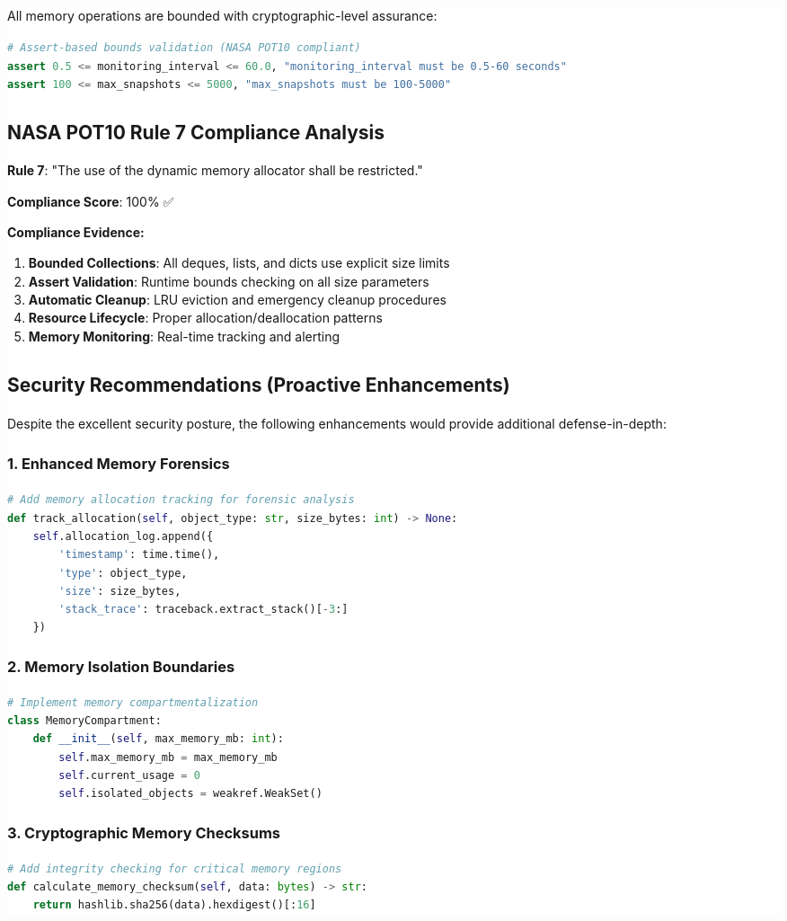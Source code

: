 All memory operations are bounded with cryptographic-level assurance:

```python
# Assert-based bounds validation (NASA POT10 compliant)
assert 0.5 <= monitoring_interval <= 60.0, "monitoring_interval must be 0.5-60 seconds"
assert 100 <= max_snapshots <= 5000, "max_snapshots must be 100-5000"
```

## NASA POT10 Rule 7 Compliance Analysis

**Rule 7**: "The use of the dynamic memory allocator shall be restricted."

**Compliance Score**: 100% ✅

**Compliance Evidence:**
1. **Bounded Collections**: All deques, lists, and dicts use explicit size limits
2. **Assert Validation**: Runtime bounds checking on all size parameters  
3. **Automatic Cleanup**: LRU eviction and emergency cleanup procedures
4. **Resource Lifecycle**: Proper allocation/deallocation patterns
5. **Memory Monitoring**: Real-time tracking and alerting

## Security Recommendations (Proactive Enhancements)

Despite the excellent security posture, the following enhancements would provide additional defense-in-depth:

### 1. **Enhanced Memory Forensics**
```python
# Add memory allocation tracking for forensic analysis
def track_allocation(self, object_type: str, size_bytes: int) -> None:
    self.allocation_log.append({
        'timestamp': time.time(),
        'type': object_type,
        'size': size_bytes,
        'stack_trace': traceback.extract_stack()[-3:]
    })
```

### 2. **Memory Isolation Boundaries**
```python
# Implement memory compartmentalization
class MemoryCompartment:
    def __init__(self, max_memory_mb: int):
        self.max_memory_mb = max_memory_mb
        self.current_usage = 0
        self.isolated_objects = weakref.WeakSet()
```

### 3. **Cryptographic Memory Checksums**
```python
# Add integrity checking for critical memory regions
def calculate_memory_checksum(self, data: bytes) -> str:
    return hashlib.sha256(data).hexdigest()[:16]
```
